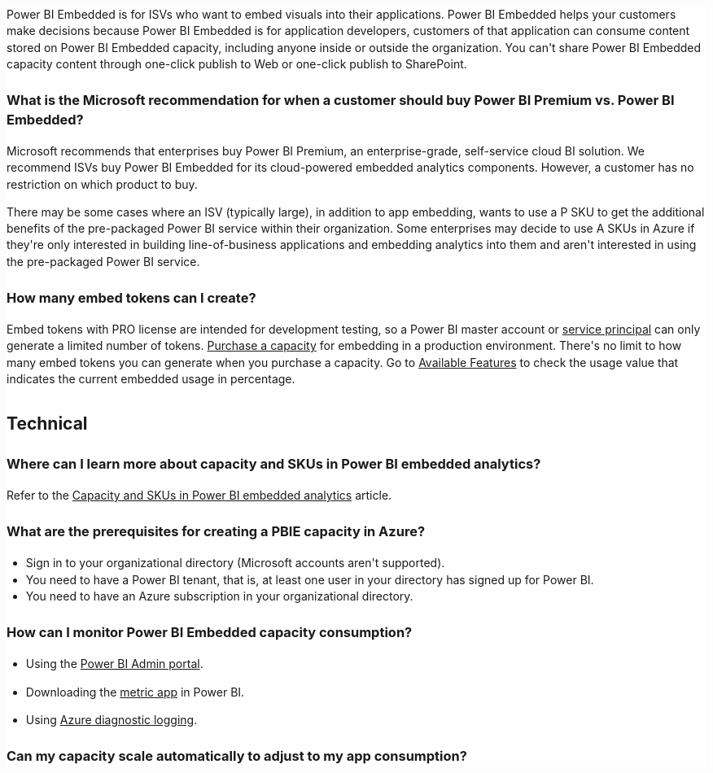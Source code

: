 Power BI Embedded is for ISVs who want to embed visuals into their applications. Power BI Embedded helps your customers make decisions because Power BI Embedded is for application developers, customers of that application can consume content stored on Power BI Embedded capacity, including anyone inside or outside the organization. You can't share Power BI Embedded capacity content through one-click publish to Web or one-click publish to SharePoint.

### What is the Microsoft recommendation for when a customer should buy Power BI Premium vs. Power BI Embedded?

Microsoft recommends that enterprises buy Power BI Premium, an enterprise-grade, self-service cloud BI solution. We recommend ISVs buy Power BI Embedded for its cloud-powered embedded analytics components. However, a customer has no restriction on which product to buy.

There may be some cases where an ISV (typically large), in addition to app embedding, wants to use a P SKU to get the additional benefits of the pre-packaged Power BI service within their organization. Some enterprises may decide to use A SKUs in Azure if they're only interested in building line-of-business applications and embedding analytics into them and aren't interested in using the pre-packaged Power BI service.

### How many embed tokens can I create?

Embed tokens with PRO license are intended for development testing, so a Power BI master account or [service principal](embed-service-principal.md) can only generate a limited number of tokens. [Purchase a capacity](#technical) for embedding in a production environment. There's no limit to how many embed tokens you can generate when you purchase a capacity. Go to [Available Features](/rest/api/power-bi/availablefeatures) to check the usage value that indicates the current embedded usage in percentage.

## Technical

### Where can I learn more about capacity and SKUs in Power BI embedded analytics?

Refer to the [Capacity and SKUs in Power BI embedded analytics](embedded-capacity.md) article.

### What are the prerequisites for creating a PBIE capacity in Azure?

* Sign in to your organizational directory (Microsoft accounts aren't supported).
* You need to have a Power BI tenant, that is, at least one user in your directory has signed up for Power BI. 
* You need to have an Azure subscription in your organizational directory.

### How can I monitor Power BI Embedded capacity consumption?

* Using the [Power BI Admin portal](../../admin/service-admin-portal.md#power-bi-embedded).

* Downloading the [metric app](../../admin/service-admin-premium-monitor-capacity.md) in Power BI.

* Using [Azure diagnostic logging](azure-pbie-diag-logs.md).

### Can my capacity scale automatically to adjust to my app consumption?
